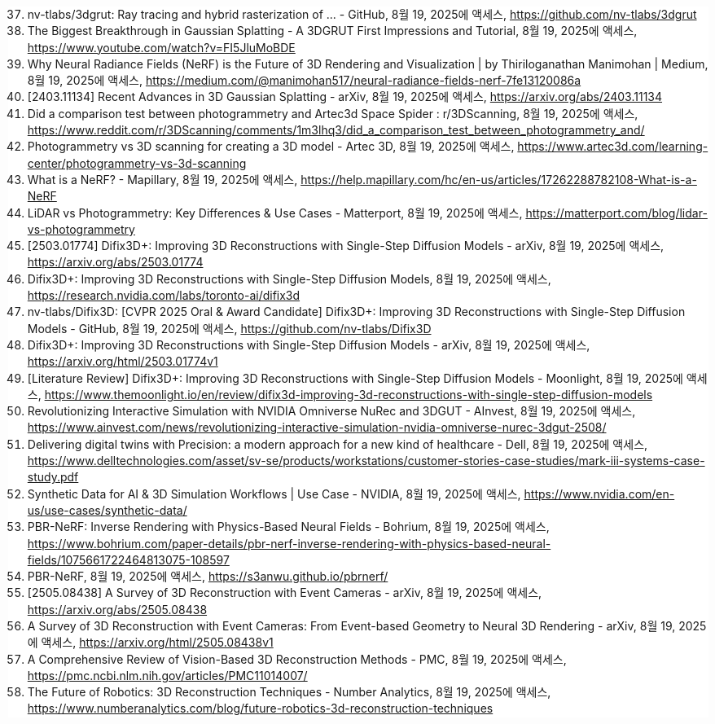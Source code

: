 37. nv-tlabs/3dgrut: Ray tracing and hybrid rasterization of ... - GitHub, 8월 19, 2025에 액세스, https://github.com/nv-tlabs/3dgrut
38. The Biggest Breakthrough in Gaussian Splatting - A 3DGRUT First Impressions and Tutorial, 8월 19, 2025에 액세스, https://www.youtube.com/watch?v=FI5JluMoBDE
39. Why Neural Radiance Fields (NeRF) is the Future of 3D Rendering and Visualization | by Thiriloganathan Manimohan | Medium, 8월 19, 2025에 액세스, https://medium.com/@manimohan517/neural-radiance-fields-nerf-7fe13120086a
40. [2403.11134] Recent Advances in 3D Gaussian Splatting - arXiv, 8월 19, 2025에 액세스, https://arxiv.org/abs/2403.11134
41. Did a comparison test between photogrammetry and Artec3d Space Spider : r/3DScanning, 8월 19, 2025에 액세스, https://www.reddit.com/r/3DScanning/comments/1m3lhq3/did_a_comparison_test_between_photogrammetry_and/
42. Photogrammetry vs 3D scanning for creating a 3D model - Artec 3D, 8월 19, 2025에 액세스, https://www.artec3d.com/learning-center/photogrammetry-vs-3d-scanning
43. What is a NeRF? - Mapillary, 8월 19, 2025에 액세스, https://help.mapillary.com/hc/en-us/articles/17262288782108-What-is-a-NeRF
44. LiDAR vs Photogrammetry: Key Differences & Use Cases - Matterport, 8월 19, 2025에 액세스, https://matterport.com/blog/lidar-vs-photogrammetry
45. [2503.01774] Difix3D+: Improving 3D Reconstructions with Single-Step Diffusion Models - arXiv, 8월 19, 2025에 액세스, https://arxiv.org/abs/2503.01774
46. Difix3D+: Improving 3D Reconstructions with Single-Step Diffusion Models, 8월 19, 2025에 액세스, https://research.nvidia.com/labs/toronto-ai/difix3d
47. nv-tlabs/Difix3D: [CVPR 2025 Oral & Award Candidate] Difix3D+: Improving 3D Reconstructions with Single-Step Diffusion Models - GitHub, 8월 19, 2025에 액세스, https://github.com/nv-tlabs/Difix3D
48. Difix3D+: Improving 3D Reconstructions with Single-Step Diffusion Models - arXiv, 8월 19, 2025에 액세스, https://arxiv.org/html/2503.01774v1
49. [Literature Review] Difix3D+: Improving 3D Reconstructions with Single-Step Diffusion Models - Moonlight, 8월 19, 2025에 액세스, https://www.themoonlight.io/en/review/difix3d-improving-3d-reconstructions-with-single-step-diffusion-models
50. Revolutionizing Interactive Simulation with NVIDIA Omniverse NuRec and 3DGUT - AInvest, 8월 19, 2025에 액세스, https://www.ainvest.com/news/revolutionizing-interactive-simulation-nvidia-omniverse-nurec-3dgut-2508/
51. Delivering digital twins with Precision: a modern approach for a new kind of healthcare - Dell, 8월 19, 2025에 액세스, https://www.delltechnologies.com/asset/sv-se/products/workstations/customer-stories-case-studies/mark-iii-systems-case-study.pdf
52. Synthetic Data for AI & 3D Simulation Workflows | Use Case - NVIDIA, 8월 19, 2025에 액세스, https://www.nvidia.com/en-us/use-cases/synthetic-data/
53. PBR-NeRF: Inverse Rendering with Physics-Based Neural Fields - Bohrium, 8월 19, 2025에 액세스, https://www.bohrium.com/paper-details/pbr-nerf-inverse-rendering-with-physics-based-neural-fields/1075661722464813075-108597
54. PBR-NeRF, 8월 19, 2025에 액세스, https://s3anwu.github.io/pbrnerf/
55. [2505.08438] A Survey of 3D Reconstruction with Event Cameras - arXiv, 8월 19, 2025에 액세스, https://arxiv.org/abs/2505.08438
56. A Survey of 3D Reconstruction with Event Cameras: From Event-based Geometry to Neural 3D Rendering - arXiv, 8월 19, 2025에 액세스, https://arxiv.org/html/2505.08438v1
57. A Comprehensive Review of Vision-Based 3D Reconstruction Methods - PMC, 8월 19, 2025에 액세스, https://pmc.ncbi.nlm.nih.gov/articles/PMC11014007/
58. The Future of Robotics: 3D Reconstruction Techniques - Number Analytics, 8월 19, 2025에 액세스, https://www.numberanalytics.com/blog/future-robotics-3d-reconstruction-techniques

